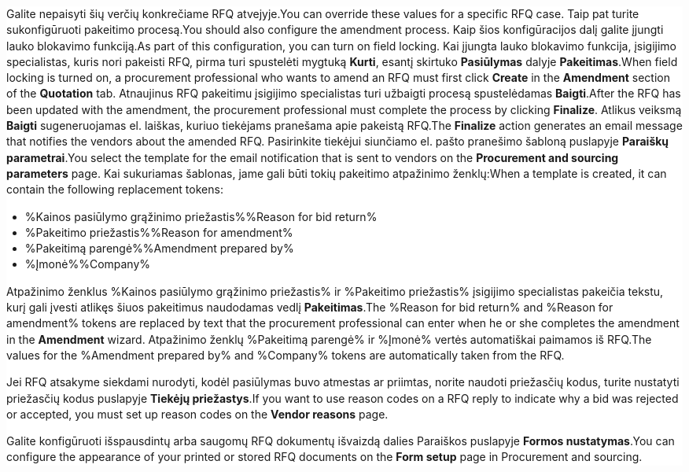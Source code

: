 <span data-ttu-id="4360f-155">Galite nepaisyti šių verčių konkrečiame RFQ atvejyje.</span><span class="sxs-lookup"><span data-stu-id="4360f-155">You can override these values for a specific RFQ case.</span></span> <span data-ttu-id="4360f-156">Taip pat turite sukonfigūruoti pakeitimo procesą.</span><span class="sxs-lookup"><span data-stu-id="4360f-156">You should also configure the amendment process.</span></span> <span data-ttu-id="4360f-157">Kaip šios konfigūracijos dalį galite įjungti lauko blokavimo funkciją.</span><span class="sxs-lookup"><span data-stu-id="4360f-157">As part of this configuration, you can turn on field locking.</span></span> <span data-ttu-id="4360f-158">Kai įjungta lauko blokavimo funkcija, įsigijimo specialistas, kuris nori pakeisti RFQ, pirma turi spustelėti mygtuką **Kurti**, esantį skirtuko **Pasiūlymas** dalyje **Pakeitimas**.</span><span class="sxs-lookup"><span data-stu-id="4360f-158">When field locking is turned on, a procurement professional who wants to amend an RFQ must first click **Create** in the **Amendment** section of the **Quotation** tab.</span></span> <span data-ttu-id="4360f-159">Atnaujinus RFQ pakeitimu įsigijimo specialistas turi užbaigti procesą spustelėdamas **Baigti**.</span><span class="sxs-lookup"><span data-stu-id="4360f-159">After the RFQ has been updated with the amendment, the procurement professional must complete the process by clicking **Finalize**.</span></span> <span data-ttu-id="4360f-160">Atlikus veiksmą **Baigti** sugeneruojamas el. laiškas, kuriuo tiekėjams pranešama apie pakeistą RFQ.</span><span class="sxs-lookup"><span data-stu-id="4360f-160">The **Finalize** action generates an email message that notifies the vendors about the amended RFQ.</span></span> <span data-ttu-id="4360f-161">Pasirinkite tiekėjui siunčiamo el. pašto pranešimo šabloną puslapyje **Paraiškų parametrai**.</span><span class="sxs-lookup"><span data-stu-id="4360f-161">You select the template for the email notification that is sent to vendors on the **Procurement and sourcing parameters** page.</span></span> <span data-ttu-id="4360f-162">Kai sukuriamas šablonas, jame gali būti tokių pakeitimo atpažinimo ženklų:</span><span class="sxs-lookup"><span data-stu-id="4360f-162">When a template is created, it can contain the following replacement tokens:</span></span>

-   <span data-ttu-id="4360f-163">%Kainos pasiūlymo grąžinimo priežastis%</span><span class="sxs-lookup"><span data-stu-id="4360f-163">%Reason for bid return%</span></span>
-   <span data-ttu-id="4360f-164">%Pakeitimo priežastis%</span><span class="sxs-lookup"><span data-stu-id="4360f-164">%Reason for amendment%</span></span>
-   <span data-ttu-id="4360f-165">%Pakeitimą parengė%</span><span class="sxs-lookup"><span data-stu-id="4360f-165">%Amendment prepared by%</span></span>
-   <span data-ttu-id="4360f-166">%Įmonė%</span><span class="sxs-lookup"><span data-stu-id="4360f-166">%Company%</span></span>

<span data-ttu-id="4360f-167">Atpažinimo ženklus %Kainos pasiūlymo grąžinimo priežastis% ir %Pakeitimo priežastis% įsigijimo specialistas pakeičia tekstu, kurį gali įvesti atlikęs šiuos pakeitimus naudodamas vedlį **Pakeitimas**.</span><span class="sxs-lookup"><span data-stu-id="4360f-167">The %Reason for bid return% and %Reason for amendment% tokens are replaced by text that the procurement professional can enter when he or she completes the amendment in the **Amendment** wizard.</span></span> <span data-ttu-id="4360f-168">Atpažinimo ženklų %Pakeitimą parengė% ir %Įmonė% vertės automatiškai paimamos iš RFQ.</span><span class="sxs-lookup"><span data-stu-id="4360f-168">The values for the %Amendment prepared by% and %Company% tokens are automatically taken from the RFQ.</span></span>  

<span data-ttu-id="4360f-169">Jei RFQ atsakyme siekdami nurodyti, kodėl pasiūlymas buvo atmestas ar priimtas, norite naudoti priežasčių kodus, turite nustatyti priežasčių kodus puslapyje **Tiekėjų priežastys**.</span><span class="sxs-lookup"><span data-stu-id="4360f-169">If you want to use reason codes on a RFQ reply to indicate why a bid was rejected or accepted, you must set up reason codes on the **Vendor reasons** page.</span></span>  

<span data-ttu-id="4360f-170">Galite konfigūruoti išspausdintų arba saugomų RFQ dokumentų išvaizdą dalies Paraiškos puslapyje **Formos nustatymas**.</span><span class="sxs-lookup"><span data-stu-id="4360f-170">You can configure the appearance of your printed or stored RFQ documents on the **Form setup** page in Procurement and sourcing.</span></span> 
